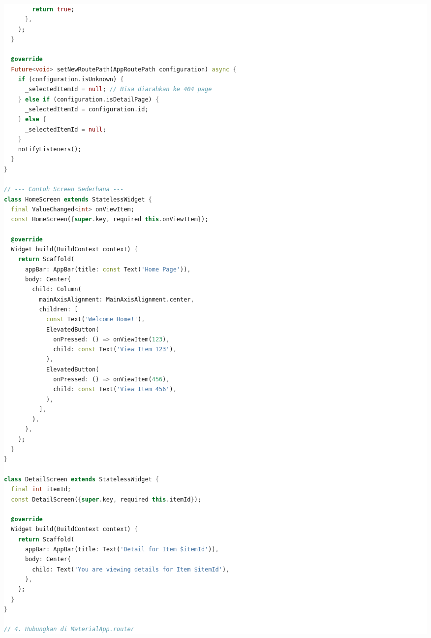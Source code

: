   ```dart
          return true;
        },
      );
    }

    @override
    Future<void> setNewRoutePath(AppRoutePath configuration) async {
      if (configuration.isUnknown) {
        _selectedItemId = null; // Bisa diarahkan ke 404 page
      } else if (configuration.isDetailPage) {
        _selectedItemId = configuration.id;
      } else {
        _selectedItemId = null;
      }
      notifyListeners();
    }
  }

  // --- Contoh Screen Sederhana ---
  class HomeScreen extends StatelessWidget {
    final ValueChanged<int> onViewItem;
    const HomeScreen({super.key, required this.onViewItem});

    @override
    Widget build(BuildContext context) {
      return Scaffold(
        appBar: AppBar(title: const Text('Home Page')),
        body: Center(
          child: Column(
            mainAxisAlignment: MainAxisAlignment.center,
            children: [
              const Text('Welcome Home!'),
              ElevatedButton(
                onPressed: () => onViewItem(123),
                child: const Text('View Item 123'),
              ),
              ElevatedButton(
                onPressed: () => onViewItem(456),
                child: const Text('View Item 456'),
              ),
            ],
          ),
        ),
      );
    }
  }

  class DetailScreen extends StatelessWidget {
    final int itemId;
    const DetailScreen({super.key, required this.itemId});

    @override
    Widget build(BuildContext context) {
      return Scaffold(
        appBar: AppBar(title: Text('Detail for Item $itemId')),
        body: Center(
          child: Text('You are viewing details for Item $itemId'),
        ),
      );
    }
  }

  // 4. Hubungkan di MaterialApp.router
  ```
